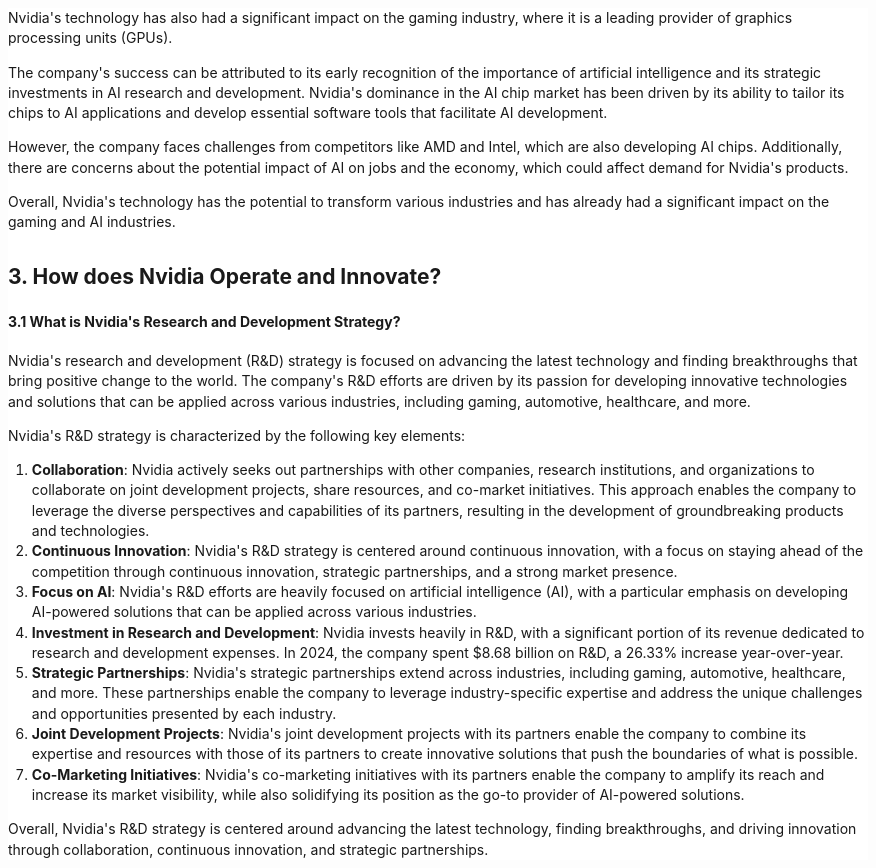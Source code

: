 Nvidia's technology has also had a significant impact on the gaming industry, where it is a leading provider of graphics processing units (GPUs).

The company's success can be attributed to its early recognition of the importance of artificial intelligence and its strategic investments in AI research and development. Nvidia's dominance in the AI chip market has been driven by its ability to tailor its chips to AI applications and develop essential software tools that facilitate AI development.

However, the company faces challenges from competitors like AMD and Intel, which are also developing AI chips. Additionally, there are concerns about the potential impact of AI on jobs and the economy, which could affect demand for Nvidia's products.

Overall, Nvidia's technology has the potential to transform various industries and has already had a significant impact on the gaming and AI industries.

## 3. How does Nvidia Operate and Innovate?

#### 3.1 What is Nvidia's Research and Development Strategy?

Nvidia's research and development (R&D) strategy is focused on advancing the latest technology and finding breakthroughs that bring positive change to the world. The company's R&D efforts are driven by its passion for developing innovative technologies and solutions that can be applied across various industries, including gaming, automotive, healthcare, and more.

Nvidia's R&D strategy is characterized by the following key elements:

1. **Collaboration**: Nvidia actively seeks out partnerships with other companies, research institutions, and organizations to collaborate on joint development projects, share resources, and co-market initiatives. This approach enables the company to leverage the diverse perspectives and capabilities of its partners, resulting in the development of groundbreaking products and technologies.
2. **Continuous Innovation**: Nvidia's R&D strategy is centered around continuous innovation, with a focus on staying ahead of the competition through continuous innovation, strategic partnerships, and a strong market presence.
3. **Focus on AI**: Nvidia's R&D efforts are heavily focused on artificial intelligence (AI), with a particular emphasis on developing AI-powered solutions that can be applied across various industries.
4. **Investment in Research and Development**: Nvidia invests heavily in R&D, with a significant portion of its revenue dedicated to research and development expenses. In 2024, the company spent $8.68 billion on R&D, a 26.33% increase year-over-year.
5. **Strategic Partnerships**: Nvidia's strategic partnerships extend across industries, including gaming, automotive, healthcare, and more. These partnerships enable the company to leverage industry-specific expertise and address the unique challenges and opportunities presented by each industry.
6. **Joint Development Projects**: Nvidia's joint development projects with its partners enable the company to combine its expertise and resources with those of its partners to create innovative solutions that push the boundaries of what is possible.
7. **Co-Marketing Initiatives**: Nvidia's co-marketing initiatives with its partners enable the company to amplify its reach and increase its market visibility, while also solidifying its position as the go-to provider of AI-powered solutions.

Overall, Nvidia's R&D strategy is centered around advancing the latest technology, finding breakthroughs, and driving innovation through collaboration, continuous innovation, and strategic partnerships.
